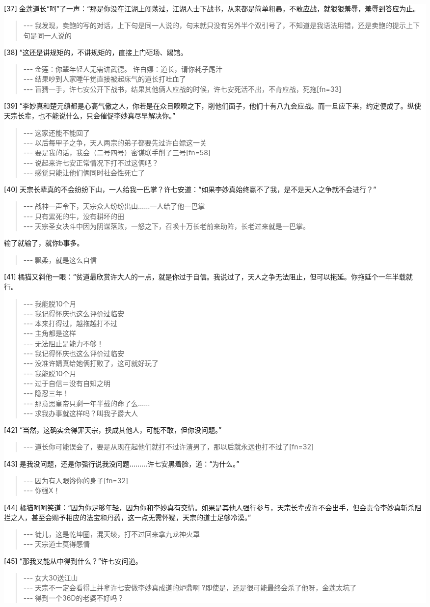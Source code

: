 [37] 金莲道长“呵”了一声：“那是你没在江湖上闯荡过，江湖人士下战书，从来都是简单粗暴，不敢应战，就狠狠羞辱，羞辱到答应为止。
>--- 我发现，卖鲍的写的对话，上下句是同一人说的，句末就只没有另外半个双引号了，不知道是我语法用错，还是卖鲍的提示上下句是同一人说的<br>

[38] “这还是讲规矩的，不讲规矩的，直接上门砸场、踢馆。
>--- 金莲：你辈年轻人无需讲武德。
许白嫖：道长，请你耗子尾汁<br>
>--- 结果吵到人家睡午觉直接被起床气的道长打吐血了<br>
>--- 盲猜一手，许七安公开下战书，结果其他俩人应战的时候，许七安死活不出，不肯应战，死拖[fn=33]<br>

[39] “李妙真和楚元缜都是心高气傲之人，你若是在众目睽睽之下，削他们面子，他们十有八九会应战。而一旦应下来，约定便成了。纵使天宗长辈，也不能说什么，只会催促李妙真尽早解决你。”
>--- 这家还能不能回了<br>
>--- 以后每甲子之争，天人两宗的弟子都要先过许白嫖这一关<br>
>--- 要是我的话，我会（二号四号）密谋联手削了三号[fn=58]<br>
>--- 说起来许七安正常情况下打不过这俩吧？<br>
>--- 感觉只能让他们俩同时社会性死亡了<br>

[40] 天宗长辈真的不会纷纷下山，一人给我一巴掌？许七安道：“如果李妙真始终赢不了我，是不是天人之争就不会进行？”
>--- 战神一声令下，天宗众人纷纷出山……一人给了他一巴掌<br>
>--- 只有累死的牛，没有耕坏的田<br>
>--- 天宗圣女决斗中因为阴谋落败，一怒之下，召唤十万长老前来助阵，长老过来就是一巴掌。









输了就输了，就你b事多。<br>
>--- 飘柔，就是这么自信<br>

[41] 橘猫又斜他一眼：“贫道最欣赏许大人的一点，就是你过于自信。我说过了，天人之争无法阻止，但可以拖延。你拖延个一年半载就行。
>--- 我能脱10个月<br>
>--- 我记得怀庆也这么评价过临安<br>
>--- 本来打得过，越拖越打不过<br>
>--- 主角都是这样<br>
>--- 无法阻止是能力不够！<br>
>--- 我记得怀庆也这么评价过临安<br>
>--- 没准许婧真给她俩打败了，这可就好玩了<br>
>--- 我能脱10个月<br>
>--- 过于自信＝没有自知之明<br>
>--- 隐忍三年！<br>
>--- 那意思皇帝只剩一年半载的命了么……<br>
>--- 求我办事就这样吗？叫我子爵大人<br>

[42] “当然，这确实会得罪天宗，换成其他人，可能不敢，但你没问题。”
>--- 道长你可能误会了，要是从现在起他们就打不过许渣男了，那以后就永远也打不过了[fn=32]<br>

[43] 是我没问题，还是你强行说我没问题.........许七安黑着脸，道：“为什么。”
>--- 因为有人眼馋你的身子[fn=32]<br>
>--- 你强X！<br>

[44] 橘猫呵呵笑道：“因为你足够年轻，因为你和李妙真有交情。如果是其他人强行参与，天宗长辈或许不会出手，但会责令李妙真斩杀阻拦之人，甚至会赐予相应的法宝和丹药，这一点无需怀疑，天宗的道士足够冷漠。”
>--- 徒儿，这是乾坤圈，混天绫，打不过回来拿九龙神火罩<br>
>--- 天宗道士莫得感情<br>

[45] “那我又能从中得到什么？”许七安问道。
>--- 女大30送江山<br>
>--- 天宗不一定会看得上并拿许七安做李妙真成道的炉鼎啊 ?即使是，还是很可能最终会杀了他呀，金莲太坑了<br>
>--- 得到一个36D的老婆不好吗？<br>
